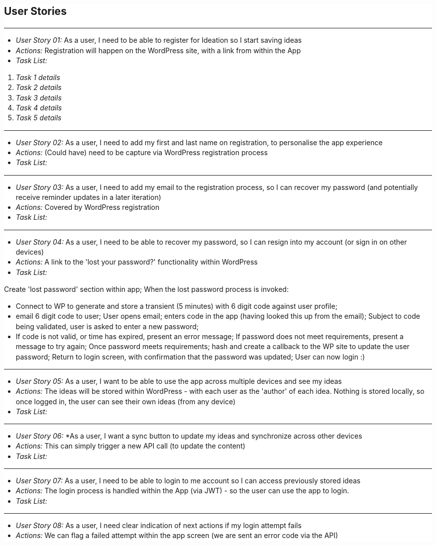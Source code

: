 
## User Stories
-----
* _User Story 01:_ As a user, I need to be able to register for Ideation so I start saving ideas
* _Actions:_ Registration will happen on the WordPress site, with a link from within the App
* _Task List:_
1. _Task 1 details_
2. _Task 2 details_
3. _Task 3 details_
4. _Task 4 details_
5. _Task 5 details_
-----
* _User Story 02:_ As a user, I need to add my first and last name on registration, to personalise the app experience
* _Actions:_ (Could have) need to be capture via WordPress registration process
* _Task List:_
-----
* _User Story 03:_ As a user, I need to add my email to the registration process, so I can recover my password (and potentially receive reminder updates in a later iteration)
* _Actions:_ Covered by WordPress registration
* _Task List:_
-----
* _User Story 04:_ As a user, I need to be able to recover my password, so I can resign into my account (or sign in on other devices)
* _Actions:_ A link to the 'lost your password?' functionality within WordPress
* _Task List:_

Create 'lost password' section within app;
When the lost password process is invoked:
- Connect to WP to generate and store a transient (5 minutes) with 6 digit code against user profile;
- email 6 digit code to user;
User opens email; enters code in the app (having looked this up from the email);
Subject to code being validated, user is asked to enter a new password;
- If code is not valid, or time has expired, present an error message;
If password does not meet requirements, present a message to try again;
Once password meets requirements; hash and create a callback to the WP site to update the user password;
Return to login screen, with confirmation that the password was updated;
User can now login :)

-----
* _User Story 05:_ As a user, I want to be able to use the app across multiple devices and see my ideas
* _Actions:_ The ideas will be stored within WordPress - with each user as the 'author' of each idea. Nothing is stored locally, so once logged in, the user can see their own ideas (from any device)
* _Task List:_
-----
* _User Story 06:_ *As a user, I want a sync button to update my ideas and synchronize across other devices
* _Actions:_ This can simply trigger a new API call (to update the content)
* _Task List:_
-----
* _User Story 07:_ As a user, I need to be able to login to me account so I can access previously stored ideas
* _Actions:_ The login process is handled within the App (via JWT) - so the user can use the app to login.
* _Task List:_
-----
* _User Story 08:_ As a user, I need clear indication of next actions if my login attempt fails
* _Actions:_ We can flag a failed attempt within the app screen (we are sent an error code via the API)